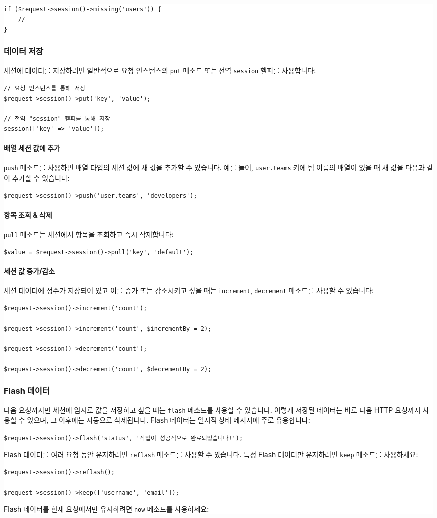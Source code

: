     if ($request->session()->missing('users')) {
        //
    }

<a name="storing-data"></a>
### 데이터 저장

세션에 데이터를 저장하려면 일반적으로 요청 인스턴스의 `put` 메소드 또는 전역 `session` 헬퍼를 사용합니다:

    // 요청 인스턴스를 통해 저장
    $request->session()->put('key', 'value');

    // 전역 "session" 헬퍼를 통해 저장
    session(['key' => 'value']);

<a name="pushing-to-array-session-values"></a>
#### 배열 세션 값에 추가

`push` 메소드를 사용하면 배열 타입의 세션 값에 새 값을 추가할 수 있습니다. 예를 들어, `user.teams` 키에 팀 이름의 배열이 있을 때 새 값을 다음과 같이 추가할 수 있습니다:

    $request->session()->push('user.teams', 'developers');

<a name="retrieving-deleting-an-item"></a>
#### 항목 조회 & 삭제

`pull` 메소드는 세션에서 항목을 조회하고 즉시 삭제합니다:

    $value = $request->session()->pull('key', 'default');

<a name="incrementing-and-decrementing-session-values"></a>
#### 세션 값 증가/감소

세션 데이터에 정수가 저장되어 있고 이를 증가 또는 감소시키고 싶을 때는 `increment`, `decrement` 메소드를 사용할 수 있습니다:

    $request->session()->increment('count');

    $request->session()->increment('count', $incrementBy = 2);

    $request->session()->decrement('count');

    $request->session()->decrement('count', $decrementBy = 2);

<a name="flash-data"></a>
### Flash 데이터

다음 요청까지만 세션에 임시로 값을 저장하고 싶을 때는 `flash` 메소드를 사용할 수 있습니다. 이렇게 저장된 데이터는 바로 다음 HTTP 요청까지 사용할 수 있으며, 그 이후에는 자동으로 삭제됩니다. Flash 데이터는 일시적 상태 메시지에 주로 유용합니다:

    $request->session()->flash('status', '작업이 성공적으로 완료되었습니다!');

Flash 데이터를 여러 요청 동안 유지하려면 `reflash` 메소드를 사용할 수 있습니다. 특정 Flash 데이터만 유지하려면 `keep` 메소드를 사용하세요:

    $request->session()->reflash();

    $request->session()->keep(['username', 'email']);

Flash 데이터를 현재 요청에서만 유지하려면 `now` 메소드를 사용하세요:
